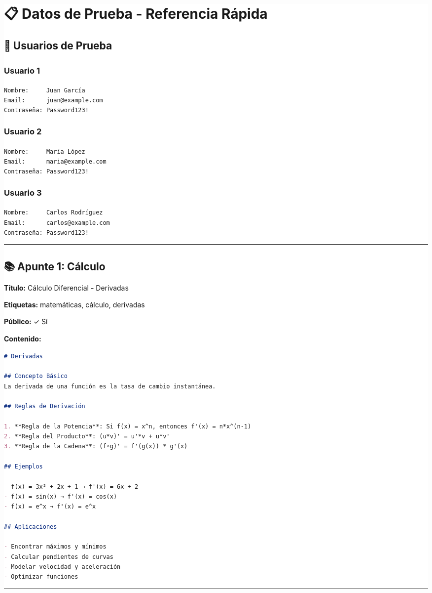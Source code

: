 # 📋 Datos de Prueba - Referencia Rápida

## 👥 Usuarios de Prueba

### Usuario 1
```
Nombre:     Juan García
Email:      juan@example.com
Contraseña: Password123!
```

### Usuario 2
```
Nombre:     María López
Email:      maria@example.com
Contraseña: Password123!
```

### Usuario 3
```
Nombre:     Carlos Rodríguez
Email:      carlos@example.com
Contraseña: Password123!
```

---

## 📚 Apunte 1: Cálculo

**Título:** Cálculo Diferencial - Derivadas

**Etiquetas:** matemáticas, cálculo, derivadas

**Público:** ✓ Sí

**Contenido:**
```markdown
# Derivadas

## Concepto Básico
La derivada de una función es la tasa de cambio instantánea.

## Reglas de Derivación

1. **Regla de la Potencia**: Si f(x) = x^n, entonces f'(x) = n*x^(n-1)
2. **Regla del Producto**: (u*v)' = u'*v + u*v'
3. **Regla de la Cadena**: (f∘g)' = f'(g(x)) * g'(x)

## Ejemplos

- f(x) = 3x² + 2x + 1 → f'(x) = 6x + 2
- f(x) = sin(x) → f'(x) = cos(x)
- f(x) = e^x → f'(x) = e^x

## Aplicaciones

- Encontrar máximos y mínimos
- Calcular pendientes de curvas
- Modelar velocidad y aceleración
- Optimizar funciones
```

---